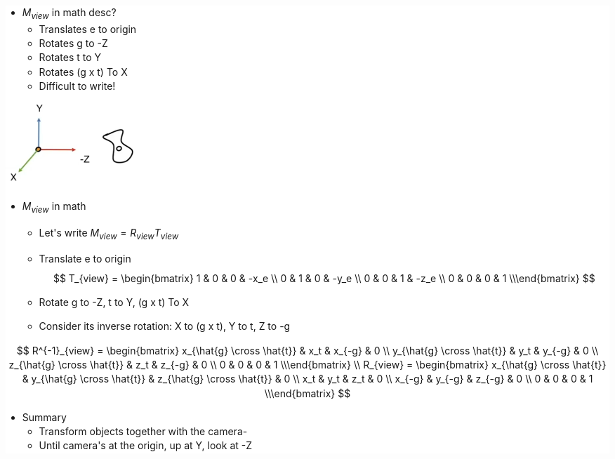 - $M_{view}$ in math desc?
  - Translates e to origin
  - Rotates g to -Z
  - Rotates t to Y
  - Rotates (g x t) To X
  - Difficult to write!

<img src=".\Images\View Transformation5.png" alt="View Transformation" style="zoom:50%;" />

- $M_{view}$ in math

  - Let's write $M_{view} = R_{view}T_{view}$

  - Translate e to origin
    $$
    T_{view} = \begin{bmatrix}
    	1 & 0 & 0 & -x_e \\
    	0 & 1 & 0 & -y_e \\
    	0 & 0 & 1 & -z_e \\ 
    	0 & 0 & 0 & 1 \\\end{bmatrix}
    $$

  - Rotate g to -Z, t to Y, (g x t) To X

  - Consider its inverse rotation: X to (g x t), Y to t, Z to -g

$$
R^{-1}_{view} = \begin{bmatrix}
	x_{\hat{g} \cross \hat{t}} & x_t & x_{-g} & 0 \\
	y_{\hat{g} \cross \hat{t}} & y_t & y_{-g} & 0 \\
	z_{\hat{g} \cross \hat{t}} & z_t & z_{-g} & 0 \\ 
	0 & 0 & 0 & 1 \\\end{bmatrix} \\
R_{view} = \begin{bmatrix}
	x_{\hat{g} \cross \hat{t}} & y_{\hat{g} \cross \hat{t}} & z_{\hat{g} \cross \hat{t}}  & 0 \\
	x_t & y_t & z_t & 0 \\
	x_{-g} & y_{-g} & z_{-g} & 0 \\ 
	0 & 0 & 0 & 1 \\\end{bmatrix}
$$

- Summary
  - Transform objects together with the camera-
  - Until camera's at the origin, up at Y, look at -Z
